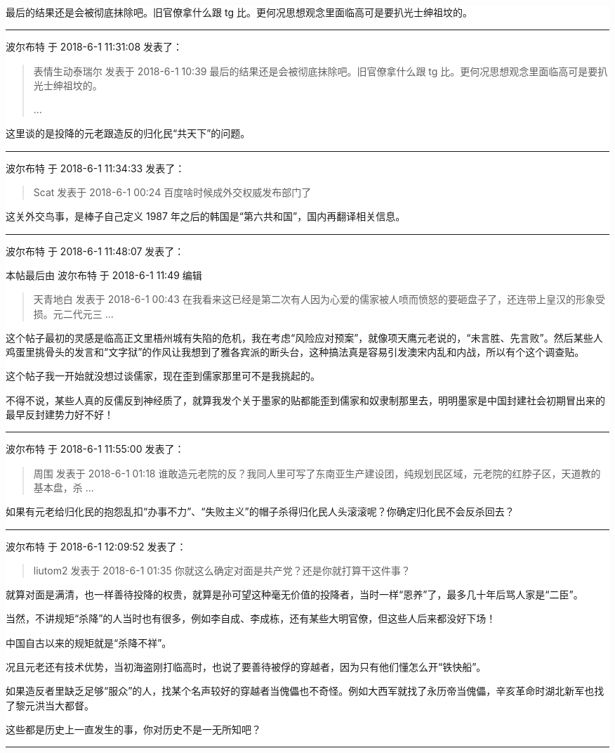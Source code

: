 最后的结果还是会被彻底抹除吧。旧官僚拿什么跟 tg 比。更何况思想观念里面临高可是要扒光士绅祖坟的。

---

波尔布特 于 2018-6-1 11:31:08 发表了：

> 表情生动泰瑞尔 发表于 2018-6-1 10:39 最后的结果还是会被彻底抹除吧。旧官僚拿什么跟 tg 比。更何况思想观念里面临高可是要扒光士绅祖坟的。
>
> ...

这里谈的是投降的元老跟造反的归化民“共天下”的问题。

---

波尔布特 于 2018-6-1 11:34:33 发表了：

> Scat 发表于 2018-6-1 00:24 百度啥时候成外交权威发布部门了

这关外交鸟事，是棒子自己定义 1987 年之后的韩国是“第六共和国”，国内再翻译相关信息。

---

波尔布特 于 2018-6-1 11:48:07 发表了：

本帖最后由 波尔布特 于 2018-6-1 11:49 编辑

> 天青地白 发表于 2018-6-1 00:43 在我看来这已经是第二次有人因为心爱的儒家被人喷而愤怒的要砸盘子了，还连带上皇汉的形象受损。元二代元三 ...

这个帖子最初的灵感是临高正文里梧州城有失陷的危机，我在考虑“风险应对预案”，就像项天鹰元老说的，“未言胜、先言败”。然后某些人鸡蛋里挑骨头的发言和“文字狱”的作风让我想到了雅各宾派的断头台，这种搞法真是容易引发澳宋内乱和内战，所以有个这个调查贴。

这个帖子我一开始就没想过谈儒家，现在歪到儒家那里可不是我挑起的。

不得不说，某些人真的反儒反到神经质了，就算我发个关于墨家的贴都能歪到儒家和奴隶制那里去，明明墨家是中国封建社会初期冒出来的最早反封建势力好不好！

---

波尔布特 于 2018-6-1 11:55:00 发表了：

> 周围 发表于 2018-6-1 01:18 谁敢造元老院的反？我同人里可写了东南亚生产建设团，纯规划民区域，元老院的红脖子区，天道教的基本盘，杀 ...

如果有元老给归化民的抱怨乱扣“办事不力”、“失败主义”的帽子杀得归化民人头滚滚呢？你确定归化民不会反杀回去？

---

波尔布特 于 2018-6-1 12:09:52 发表了：

> liutom2 发表于 2018-6-1 01:35 你就这么确定对面是共产党？还是你就打算干这件事？

就算对面是满清，也一样善待投降的权贵，就算是孙可望这种毫无价值的投降者，当时一样“恩养”了，最多几十年后骂人家是“二臣”。

当然，不讲规矩“杀降”的人当时也有很多，例如李自成、李成栋，还有某些大明官僚，但这些人后来都没好下场！

中国自古以来的规矩就是“杀降不祥”。

况且元老还有技术优势，当初海盗刚打临高时，也说了要善待被俘的穿越者，因为只有他们懂怎么开“铁快船”。

如果造反者里缺乏足够“服众”的人，找某个名声较好的穿越者当傀儡也不奇怪。例如大西军就找了永历帝当傀儡，辛亥革命时湖北新军也找了黎元洪当大都督。

这些都是历史上一直发生的事，你对历史不是一无所知吧？

---
